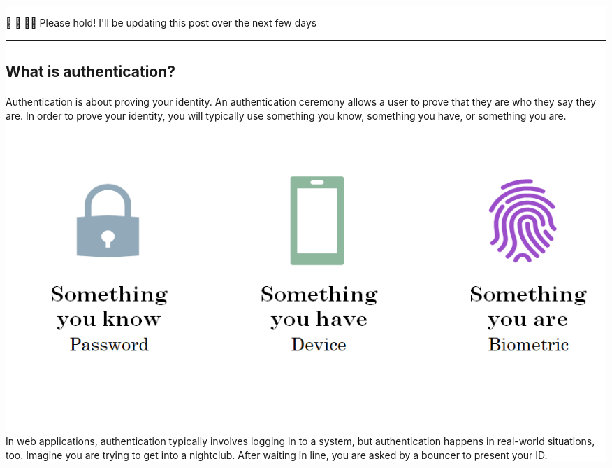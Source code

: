 <iframe width="560" height="315" src="https://www.youtube.com/embed/poJt8dZH9qE" frameborder="0" allow="accelerometer; autoplay; encrypted-media; gyroscope; picture-in-picture" allowfullscreen></iframe>
</aside>

---

👷 ‍️🚧 👷‍♂️
Please hold! I'll be updating this post over the next few days

---

## What is authentication?

Authentication is about proving your identity.
An authentication ceremony allows a user to prove that they are who they say they are.
In order to prove your identity, you will typically use
something you know,
something you have, or
something you are.

<img src="./know-have-are.png" alt="Examples include a password you know, a device you have, or a fingerprint/facial features that you are.">

In web applications, authentication typically involves logging in to a system,
but authentication happens in real-world situations, too.
Imagine you are trying to get into a nightclub.
After waiting in line, you are asked by a bouncer to present your ID.
